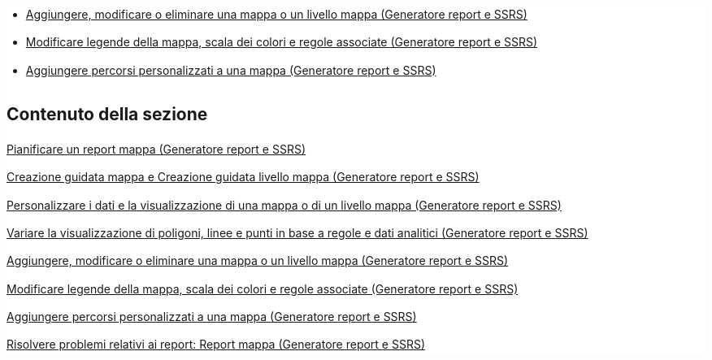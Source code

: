 -   [Aggiungere, modificare o eliminare una mappa o un livello mappa &#40;Generatore report e SSRS&#41;](../../reporting-services/report-design/add-change-or-delete-a-map-or-map-layer-report-builder-and-ssrs.md)  
  
-   [Modificare legende della mappa, scala dei colori e regole associate &#40;Generatore report e SSRS&#41;](../../reporting-services/report-design/change-map-legends-color-scale-and-associated-rules-report-builder-and-ssrs.md)  
  
-   [Aggiungere percorsi personalizzati a una mappa &#40;Generatore report e SSRS&#41;](../../reporting-services/report-design/add-custom-locations-to-a-map-report-builder-and-ssrs.md)  
  
##  <a name="in-this-section"></a><a name="Section"></a> Contenuto della sezione  
 [Pianificare un report mappa &#40;Generatore report e SSRS&#41;](../../reporting-services/report-design/plan-a-map-report-report-builder-and-ssrs.md)  
  
 [Creazione guidata mappa e Creazione guidata livello mappa &#40;Generatore report e SSRS&#41;](../../reporting-services/report-design/map-wizard-and-map-layer-wizard-report-builder-and-ssrs.md)  
  
 [Personalizzare i dati e la visualizzazione di una mappa o di un livello mappa &#40;Generatore report e SSRS&#41;](../../reporting-services/report-design/customize-the-data-and-display-of-a-map-or-map-layer-report-builder-and-ssrs.md)  
  
 [Variare la visualizzazione di poligoni, linee e punti in base a regole e dati analitici &#40;Generatore report e SSRS&#41;](../../reporting-services/report-design/vary-polygon-line-and-point-display-by-rules-and-analytical-data.md)  
  
 [Aggiungere, modificare o eliminare una mappa o un livello mappa &#40;Generatore report e SSRS&#41;](../../reporting-services/report-design/add-change-or-delete-a-map-or-map-layer-report-builder-and-ssrs.md)  
  
 [Modificare legende della mappa, scala dei colori e regole associate &#40;Generatore report e SSRS&#41;](../../reporting-services/report-design/change-map-legends-color-scale-and-associated-rules-report-builder-and-ssrs.md)  
  
 [Aggiungere percorsi personalizzati a una mappa &#40;Generatore report e SSRS&#41;](../../reporting-services/report-design/add-custom-locations-to-a-map-report-builder-and-ssrs.md)  
  
 [Risolvere problemi relativi ai report: Report mappa &#40;Generatore report e SSRS&#41;](../../reporting-services/report-design/troubleshoot-reports-map-reports-report-builder-and-ssrs.md)  
  
